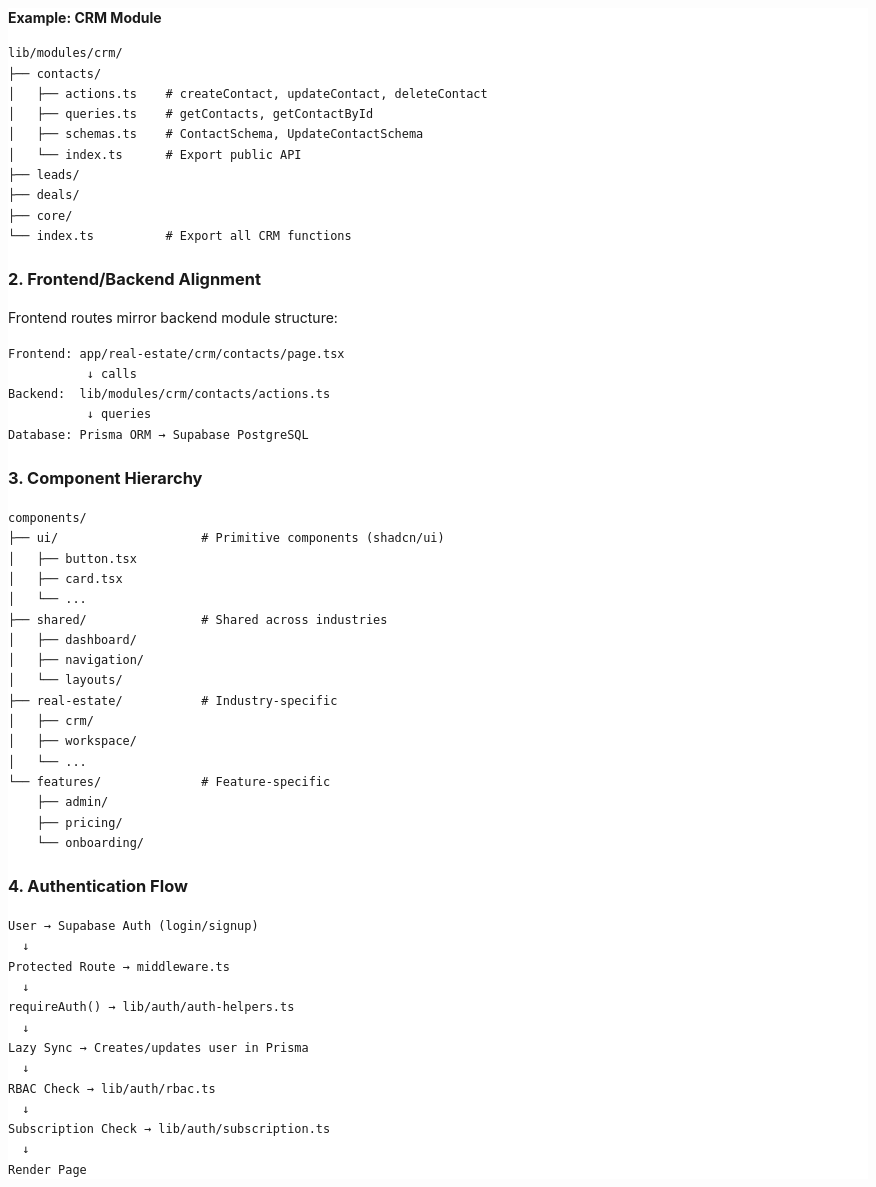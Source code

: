 **Example: CRM Module**
```
lib/modules/crm/
├── contacts/
│   ├── actions.ts    # createContact, updateContact, deleteContact
│   ├── queries.ts    # getContacts, getContactById
│   ├── schemas.ts    # ContactSchema, UpdateContactSchema
│   └── index.ts      # Export public API
├── leads/
├── deals/
├── core/
└── index.ts          # Export all CRM functions
```

### 2. Frontend/Backend Alignment

Frontend routes mirror backend module structure:

```
Frontend: app/real-estate/crm/contacts/page.tsx
           ↓ calls
Backend:  lib/modules/crm/contacts/actions.ts
           ↓ queries
Database: Prisma ORM → Supabase PostgreSQL
```

### 3. Component Hierarchy

```
components/
├── ui/                    # Primitive components (shadcn/ui)
│   ├── button.tsx
│   ├── card.tsx
│   └── ...
├── shared/                # Shared across industries
│   ├── dashboard/
│   ├── navigation/
│   └── layouts/
├── real-estate/           # Industry-specific
│   ├── crm/
│   ├── workspace/
│   └── ...
└── features/              # Feature-specific
    ├── admin/
    ├── pricing/
    └── onboarding/
```

### 4. Authentication Flow

```
User → Supabase Auth (login/signup)
  ↓
Protected Route → middleware.ts
  ↓
requireAuth() → lib/auth/auth-helpers.ts
  ↓
Lazy Sync → Creates/updates user in Prisma
  ↓
RBAC Check → lib/auth/rbac.ts
  ↓
Subscription Check → lib/auth/subscription.ts
  ↓
Render Page
```
